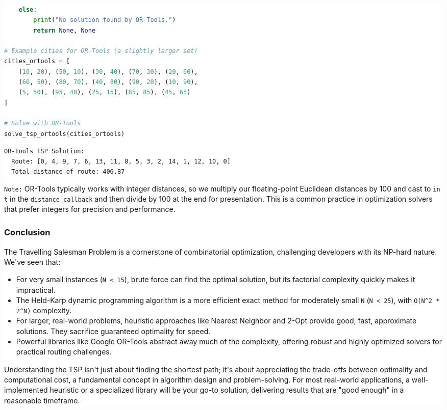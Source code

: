 ```python
    else:
        print("No solution found by OR-Tools.")
        return None, None

# Example cities for OR-Tools (a slightly larger set)
cities_ortools = [
    (10, 20), (50, 10), (30, 40), (70, 30), (20, 60),
    (60, 50), (80, 70), (40, 80), (90, 20), (10, 90),
    (5, 50), (95, 40), (25, 15), (85, 85), (45, 65)
]

# Solve with OR-Tools
solve_tsp_ortools(cities_ortools)
```

```output
OR-Tools TSP Solution:
  Route: [0, 4, 9, 7, 6, 13, 11, 8, 5, 3, 2, 14, 1, 12, 10, 0]
  Total distance of route: 406.87
```

`Note:` OR-Tools typically works with integer distances, so we multiply our floating-point Euclidean distances by 100 and cast to `int` in the `distance_callback` and then divide by 100 at the end for presentation. This is a common practice in optimization solvers that prefer integers for precision and performance.

### Conclusion

The Travelling Salesman Problem is a cornerstone of combinatorial optimization, challenging developers with its NP-hard nature. We've seen that:

*   For very small instances (`N < 15`), brute force can find the optimal solution, but its factorial complexity quickly makes it impractical.
*   The Held-Karp dynamic programming algorithm is a more efficient exact method for moderately small `N` (`N < 25`), with `O(N^2 * 2^N)` complexity.
*   For larger, real-world problems, heuristic approaches like Nearest Neighbor and 2-Opt provide good, fast, approximate solutions. They sacrifice guaranteed optimality for speed.
*   Powerful libraries like Google OR-Tools abstract away much of the complexity, offering robust and highly optimized solvers for practical routing challenges.

Understanding the TSP isn't just about finding the shortest path; it's about appreciating the trade-offs between optimality and computational cost, a fundamental concept in algorithm design and problem-solving. For most real-world applications, a well-implemented heuristic or a specialized library will be your go-to solution, delivering results that are "good enough" in a reasonable timeframe.